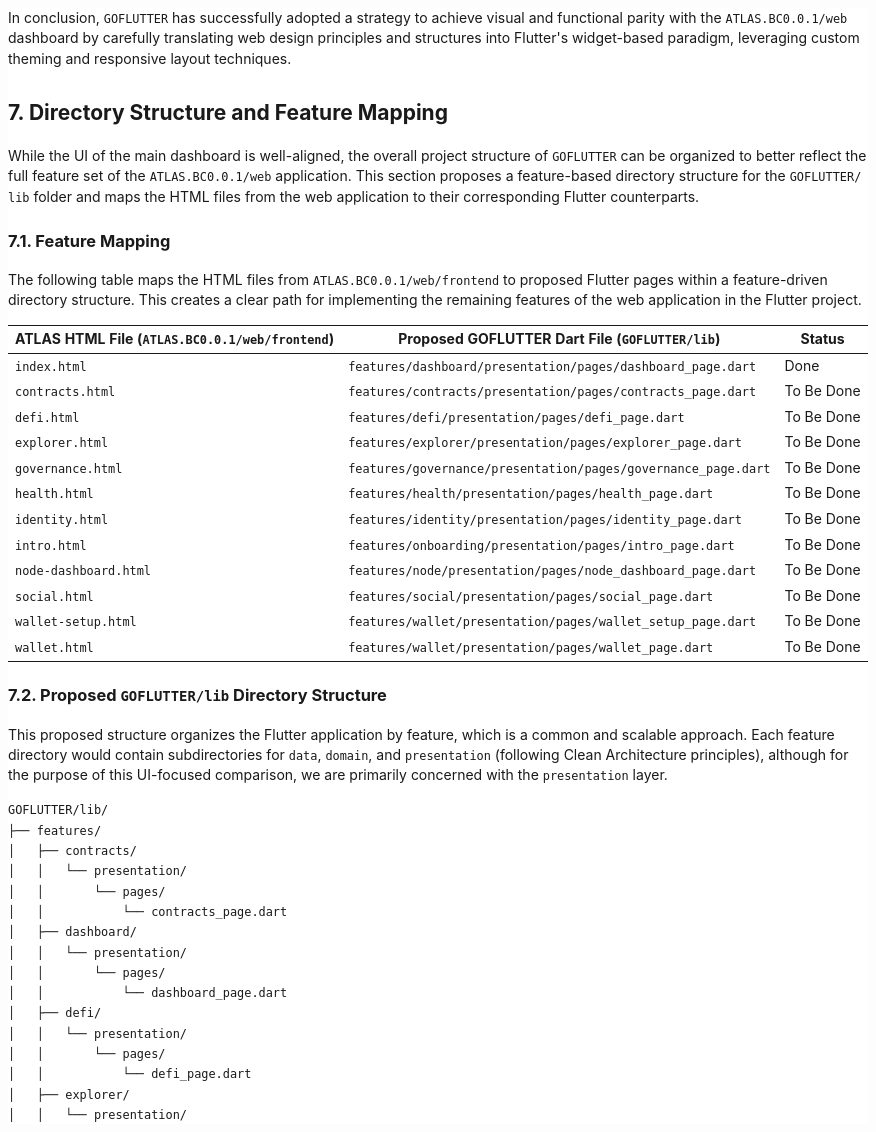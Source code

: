 In conclusion, `GOFLUTTER` has successfully adopted a strategy to achieve visual and functional parity with the `ATLAS.BC0.0.1/web` dashboard by carefully translating web design principles and structures into Flutter's widget-based paradigm, leveraging custom theming and responsive layout techniques.

## 7. Directory Structure and Feature Mapping

While the UI of the main dashboard is well-aligned, the overall project structure of `GOFLUTTER` can be organized to better reflect the full feature set of the `ATLAS.BC0.0.1/web` application. This section proposes a feature-based directory structure for the `GOFLUTTER/lib` folder and maps the HTML files from the web application to their corresponding Flutter counterparts.

### 7.1. Feature Mapping

The following table maps the HTML files from `ATLAS.BC0.0.1/web/frontend` to proposed Flutter pages within a feature-driven directory structure. This creates a clear path for implementing the remaining features of the web application in the Flutter project.

| ATLAS HTML File (`ATLAS.BC0.0.1/web/frontend`) | Proposed GOFLUTTER Dart File (`GOFLUTTER/lib`)                               | Status      |
| --------------------------------------------- | ---------------------------------------------------------------------------- | ----------- |
| `index.html`                                  | `features/dashboard/presentation/pages/dashboard_page.dart`                  | Done        |
| `contracts.html`                              | `features/contracts/presentation/pages/contracts_page.dart`                  | To Be Done  |
| `defi.html`                                   | `features/defi/presentation/pages/defi_page.dart`                            | To Be Done  |
| `explorer.html`                               | `features/explorer/presentation/pages/explorer_page.dart`                    | To Be Done  |
| `governance.html`                             | `features/governance/presentation/pages/governance_page.dart`                | To Be Done  |
| `health.html`                                 | `features/health/presentation/pages/health_page.dart`                        | To Be Done  |
| `identity.html`                               | `features/identity/presentation/pages/identity_page.dart`                    | To Be Done  |
| `intro.html`                                  | `features/onboarding/presentation/pages/intro_page.dart`                     | To Be Done  |
| `node-dashboard.html`                         | `features/node/presentation/pages/node_dashboard_page.dart`                  | To Be Done  |
| `social.html`                                 | `features/social/presentation/pages/social_page.dart`                        | To Be Done  |
| `wallet-setup.html`                           | `features/wallet/presentation/pages/wallet_setup_page.dart`                  | To Be Done  |
| `wallet.html`                                 | `features/wallet/presentation/pages/wallet_page.dart`                        | To Be Done  |

### 7.2. Proposed `GOFLUTTER/lib` Directory Structure

This proposed structure organizes the Flutter application by feature, which is a common and scalable approach. Each feature directory would contain subdirectories for `data`, `domain`, and `presentation` (following Clean Architecture principles), although for the purpose of this UI-focused comparison, we are primarily concerned with the `presentation` layer.

```
GOFLUTTER/lib/
├── features/
│   ├── contracts/
│   │   └── presentation/
│   │       └── pages/
│   │           └── contracts_page.dart
│   ├── dashboard/
│   │   └── presentation/
│   │       └── pages/
│   │           └── dashboard_page.dart
│   ├── defi/
│   │   └── presentation/
│   │       └── pages/
│   │           └── defi_page.dart
│   ├── explorer/
│   │   └── presentation/
```